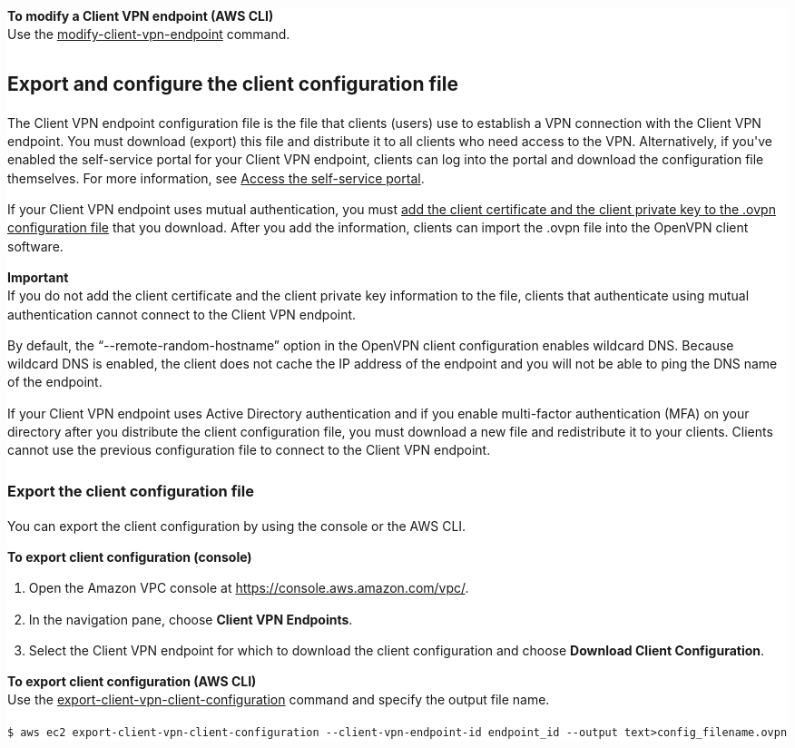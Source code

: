 **To modify a Client VPN endpoint \(AWS CLI\)**  
Use the [modify\-client\-vpn\-endpoint](https://docs.aws.amazon.com/cli/latest/reference/ec2/modify-client-vpn-endpoint.html) command\.

## Export and configure the client configuration file<a name="cvpn-working-endpoint-export"></a>

The Client VPN endpoint configuration file is the file that clients \(users\) use to establish a VPN connection with the Client VPN endpoint\. You must download \(export\) this file and distribute it to all clients who need access to the VPN\. Alternatively, if you've enabled the self\-service portal for your Client VPN endpoint, clients can log into the portal and download the configuration file themselves\. For more information, see [Access the self\-service portal](#cvpn-self-service-portal)\.

If your Client VPN endpoint uses mutual authentication, you must [add the client certificate and the client private key to the \.ovpn configuration file](#add-config-file-cert-key) that you download\. After you add the information, clients can import the \.ovpn file into the OpenVPN client software\.

**Important**  
If you do not add the client certificate and the client private key information to the file, clients that authenticate using mutual authentication cannot connect to the Client VPN endpoint\.

By default, the “\-\-remote\-random\-hostname” option in the OpenVPN client configuration enables wildcard DNS\. Because wildcard DNS is enabled, the client does not cache the IP address of the endpoint and you will not be able to ping the DNS name of the endpoint\. 

If your Client VPN endpoint uses Active Directory authentication and if you enable multi\-factor authentication \(MFA\) on your directory after you distribute the client configuration file, you must download a new file and redistribute it to your clients\. Clients cannot use the previous configuration file to connect to the Client VPN endpoint\.

### Export the client configuration file<a name="export-client-config-file"></a>

You can export the client configuration by using the console or the AWS CLI\.

**To export client configuration \(console\)**

1. Open the Amazon VPC console at [https://console\.aws\.amazon\.com/vpc/](https://console.aws.amazon.com/vpc/)\.

1. In the navigation pane, choose **Client VPN Endpoints**\.

1. Select the Client VPN endpoint for which to download the client configuration and choose **Download Client Configuration**\.

**To export client configuration \(AWS CLI\)**  
Use the [export\-client\-vpn\-client\-configuration](https://docs.aws.amazon.com/cli/latest/reference/ec2/export-client-vpn-client-configuration.html) command and specify the output file name\.

```
$ aws ec2 export-client-vpn-client-configuration --client-vpn-endpoint-id endpoint_id --output text>config_filename.ovpn
```
